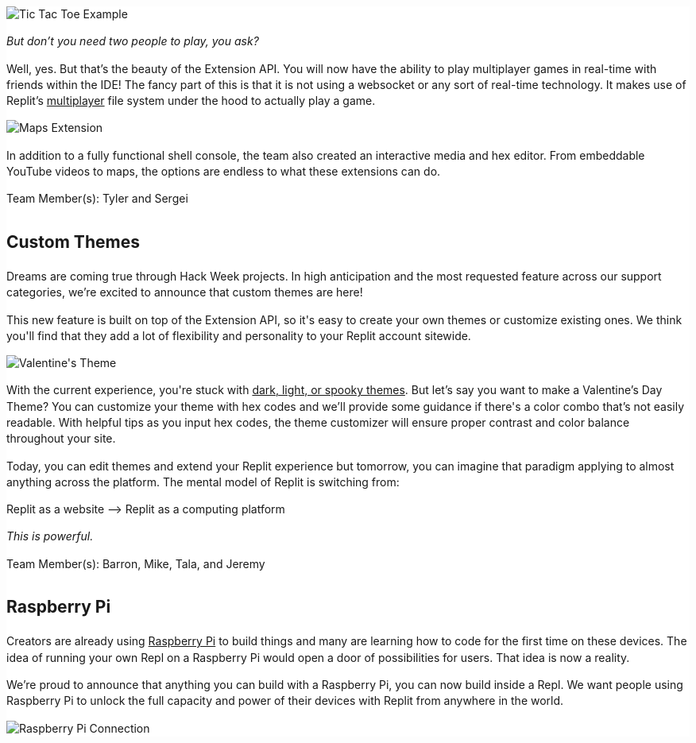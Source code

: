 ![Tic Tac Toe Example](https://blog.replit.com/images/hackweek22/G3IOY.png)

*But don’t you need two people to play, you ask?*

Well, yes. But that’s the beauty of the Extension API. You will now have the ability to play multiplayer games in real-time with friends within the IDE! The fancy part of this is that it is not using a websocket or any sort of real-time technology. It makes use of Replit’s [multiplayer](https://replit.com/site/multiplayer) file system under the hood to actually play a game.

![Maps Extension](https://blog.replit.com/images/hackweek22/G3IOV.png)

In addition to a fully functional shell console, the team also created an interactive media and hex editor. From embeddable YouTube videos to maps, the options are endless to what these extensions can do.

Team Member(s): Tyler and Sergei

## Custom Themes

Dreams are coming true through Hack Week projects. In high anticipation and the most requested feature across our support categories, we’re excited to announce that custom themes are here!
 
This new feature is built on top of the Extension API, so it's easy to create your own themes or customize existing ones. We think you'll find that they add a lot of flexibility and personality to your Replit account sitewide.

![Valentine's Theme](https://blog.replit.com/images/hackweek22/G3IMA.png)

With the current experience, you're stuck with [dark, light, or spooky themes](https://blog.replit.com/themehowto). But let’s say you want to make a Valentine’s Day Theme? You can customize your theme with hex codes and we’ll provide some guidance if there's a color combo that’s not easily readable. With helpful tips as you input hex codes, the theme customizer will ensure proper contrast and color balance throughout your site.

Today, you can edit themes and extend your Replit experience but tomorrow, you can imagine that paradigm applying to almost anything across the platform. The mental model of Replit is switching from:

Replit as a website —>  Replit as a computing platform

*This is powerful.*

Team Member(s): Barron, Mike, Tala, and Jeremy

## Raspberry Pi

Creators are already using [Raspberry Pi](https://www.raspberrypi.org) to build things and many are learning how to code for the first time on these devices. The idea of running your own Repl on a Raspberry Pi would open a door of possibilities for users. That idea is now a reality.

We’re proud to announce that anything you can build with a Raspberry Pi, you can now build inside a Repl. We want people using Raspberry Pi to unlock the full capacity and power of their devices with Replit from anywhere in the world.

![Raspberry Pi Connection](https://blog.replit.com/images/hackweek22/unnamed77f43b8a23afed01.gif)
